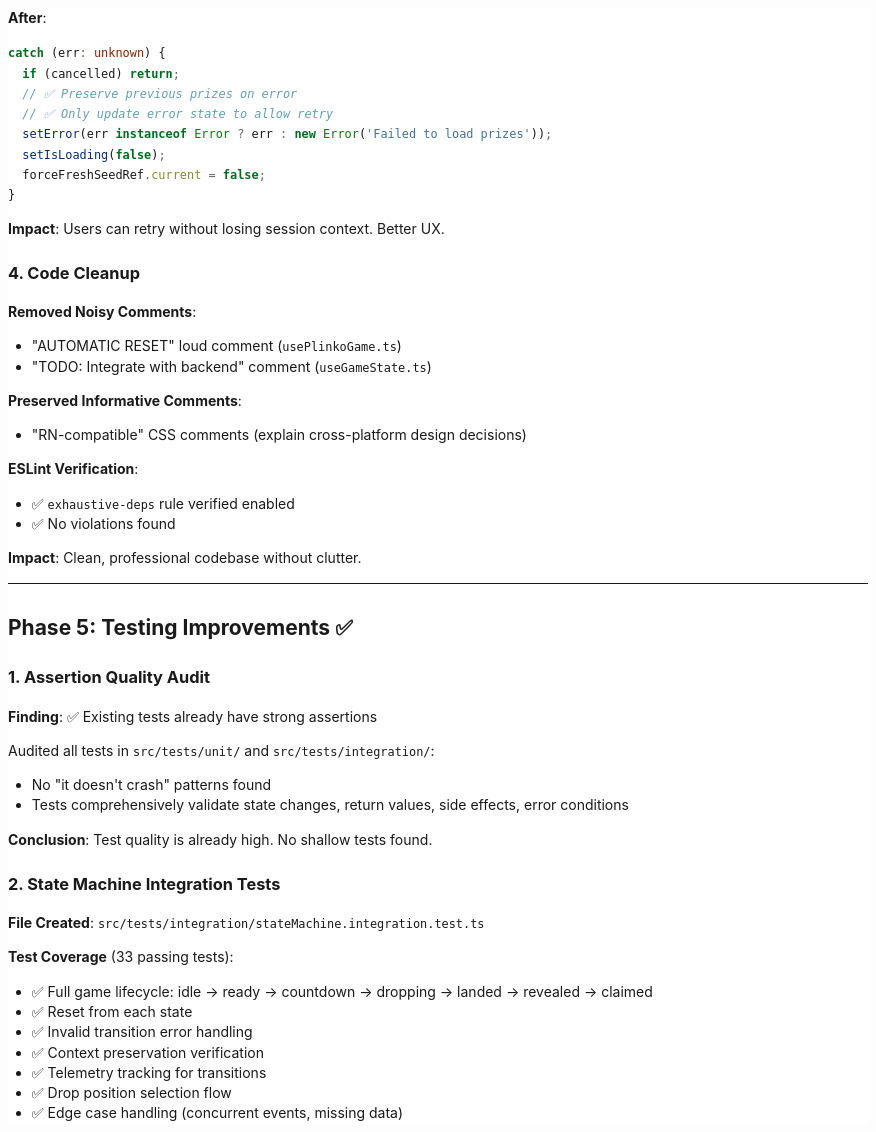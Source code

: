 **After**:
```typescript
catch (err: unknown) {
  if (cancelled) return;
  // ✅ Preserve previous prizes on error
  // ✅ Only update error state to allow retry
  setError(err instanceof Error ? err : new Error('Failed to load prizes'));
  setIsLoading(false);
  forceFreshSeedRef.current = false;
}
```

**Impact**: Users can retry without losing session context. Better UX.

### 4. Code Cleanup

**Removed Noisy Comments**:
- "AUTOMATIC RESET" loud comment (`usePlinkoGame.ts`)
- "TODO: Integrate with backend" comment (`useGameState.ts`)

**Preserved Informative Comments**:
- "RN-compatible" CSS comments (explain cross-platform design decisions)

**ESLint Verification**:
- ✅ `exhaustive-deps` rule verified enabled
- ✅ No violations found

**Impact**: Clean, professional codebase without clutter.

---

## Phase 5: Testing Improvements ✅

### 1. Assertion Quality Audit

**Finding**: ✅ Existing tests already have strong assertions

Audited all tests in `src/tests/unit/` and `src/tests/integration/`:
- No "it doesn't crash" patterns found
- Tests comprehensively validate state changes, return values, side effects, error conditions

**Conclusion**: Test quality is already high. No shallow tests found.

### 2. State Machine Integration Tests

**File Created**: `src/tests/integration/stateMachine.integration.test.ts`

**Test Coverage** (33 passing tests):
- ✅ Full game lifecycle: idle → ready → countdown → dropping → landed → revealed → claimed
- ✅ Reset from each state
- ✅ Invalid transition error handling
- ✅ Context preservation verification
- ✅ Telemetry tracking for transitions
- ✅ Drop position selection flow
- ✅ Edge case handling (concurrent events, missing data)
